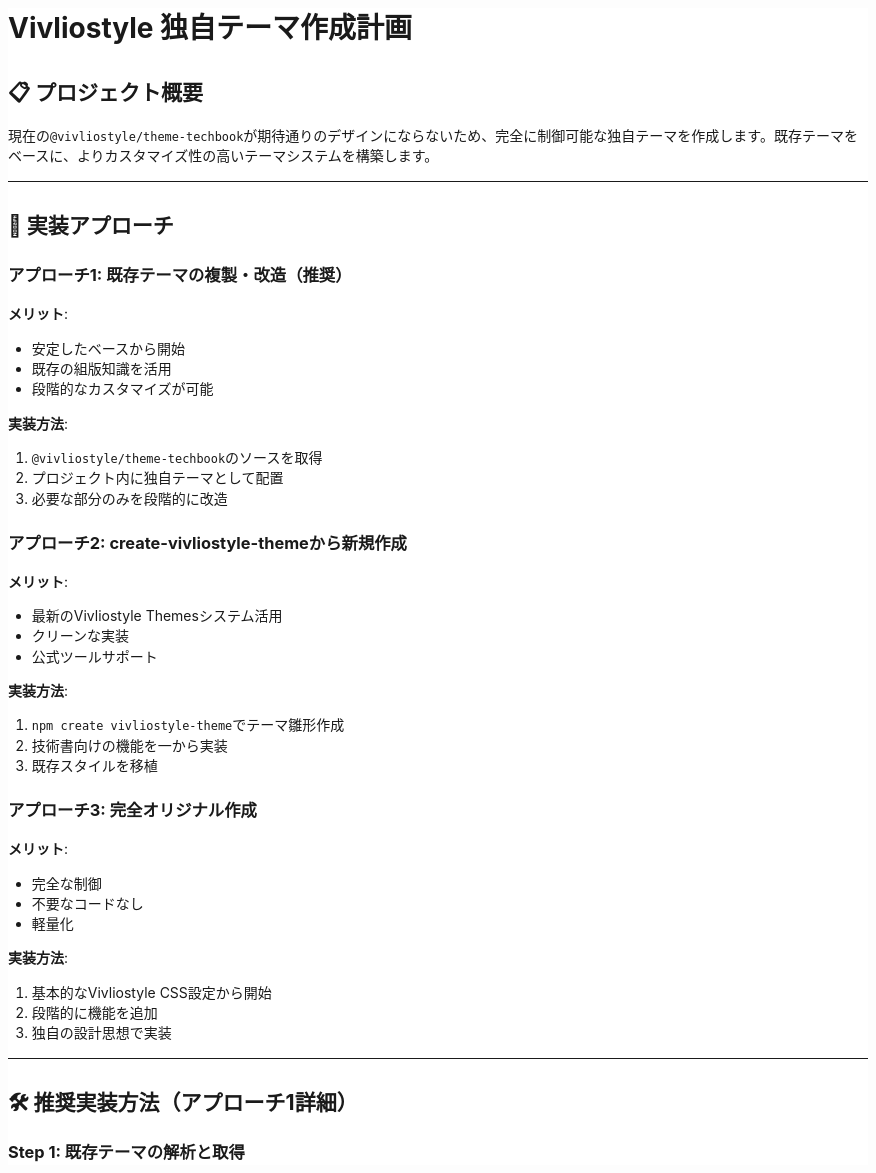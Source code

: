 # Vivliostyle 独自テーマ作成計画

## 📋 プロジェクト概要

現在の`@vivliostyle/theme-techbook`が期待通りのデザインにならないため、完全に制御可能な独自テーマを作成します。既存テーマをベースに、よりカスタマイズ性の高いテーマシステムを構築します。

---

## 🎯 実装アプローチ

### アプローチ1: 既存テーマの複製・改造（推奨）
**メリット**: 
- 安定したベースから開始
- 既存の組版知識を活用
- 段階的なカスタマイズが可能

**実装方法**:
1. `@vivliostyle/theme-techbook`のソースを取得
2. プロジェクト内に独自テーマとして配置
3. 必要な部分のみを段階的に改造

### アプローチ2: create-vivliostyle-themeから新規作成
**メリット**:
- 最新のVivliostyle Themesシステム活用
- クリーンな実装
- 公式ツールサポート

**実装方法**:
1. `npm create vivliostyle-theme`でテーマ雛形作成
2. 技術書向けの機能を一から実装
3. 既存スタイルを移植

### アプローチ3: 完全オリジナル作成
**メリット**:
- 完全な制御
- 不要なコードなし
- 軽量化

**実装方法**:
1. 基本的なVivliostyle CSS設定から開始
2. 段階的に機能を追加
3. 独自の設計思想で実装

---

## 🛠️ 推奨実装方法（アプローチ1詳細）

### Step 1: 既存テーマの解析と取得
